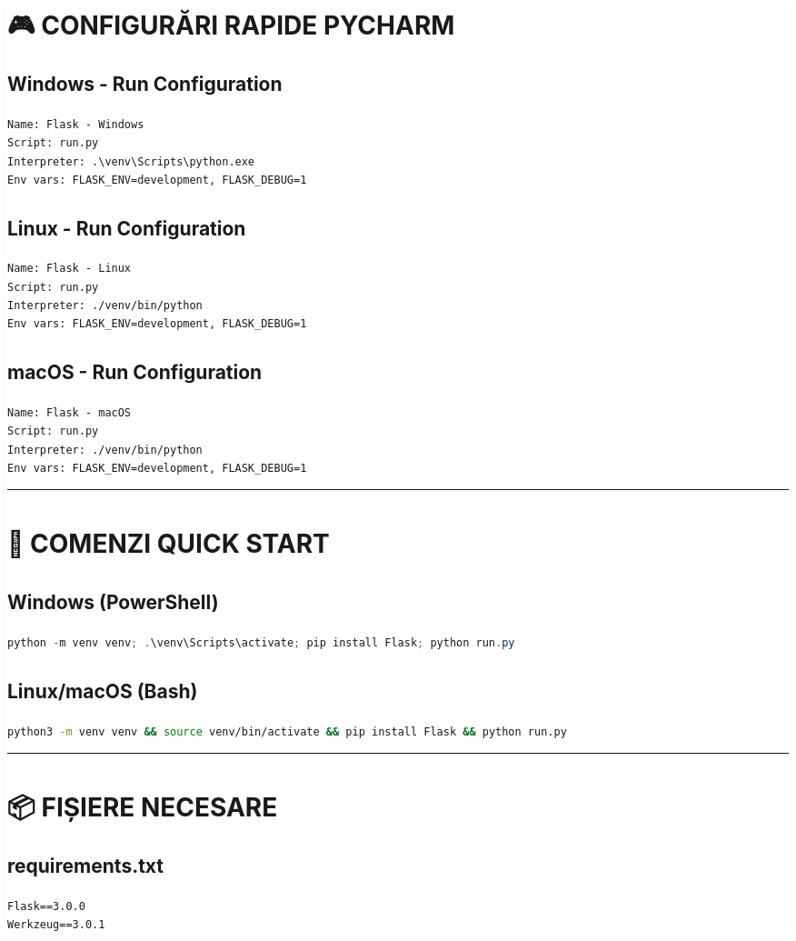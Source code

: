
# 🎮 CONFIGURĂRI RAPIDE PYCHARM

## Windows - Run Configuration
```
Name: Flask - Windows
Script: run.py
Interpreter: .\venv\Scripts\python.exe
Env vars: FLASK_ENV=development, FLASK_DEBUG=1
```

## Linux - Run Configuration
```
Name: Flask - Linux  
Script: run.py
Interpreter: ./venv/bin/python
Env vars: FLASK_ENV=development, FLASK_DEBUG=1
```

## macOS - Run Configuration
```
Name: Flask - macOS
Script: run.py
Interpreter: ./venv/bin/python
Env vars: FLASK_ENV=development, FLASK_DEBUG=1
```

---

# 🔧 COMENZI QUICK START

## Windows (PowerShell)
```powershell
python -m venv venv; .\venv\Scripts\activate; pip install Flask; python run.py
```

## Linux/macOS (Bash)
```bash
python3 -m venv venv && source venv/bin/activate && pip install Flask && python run.py
```

---

# 📦 FIȘIERE NECESARE

## requirements.txt
```
Flask==3.0.0
Werkzeug==3.0.1
```
